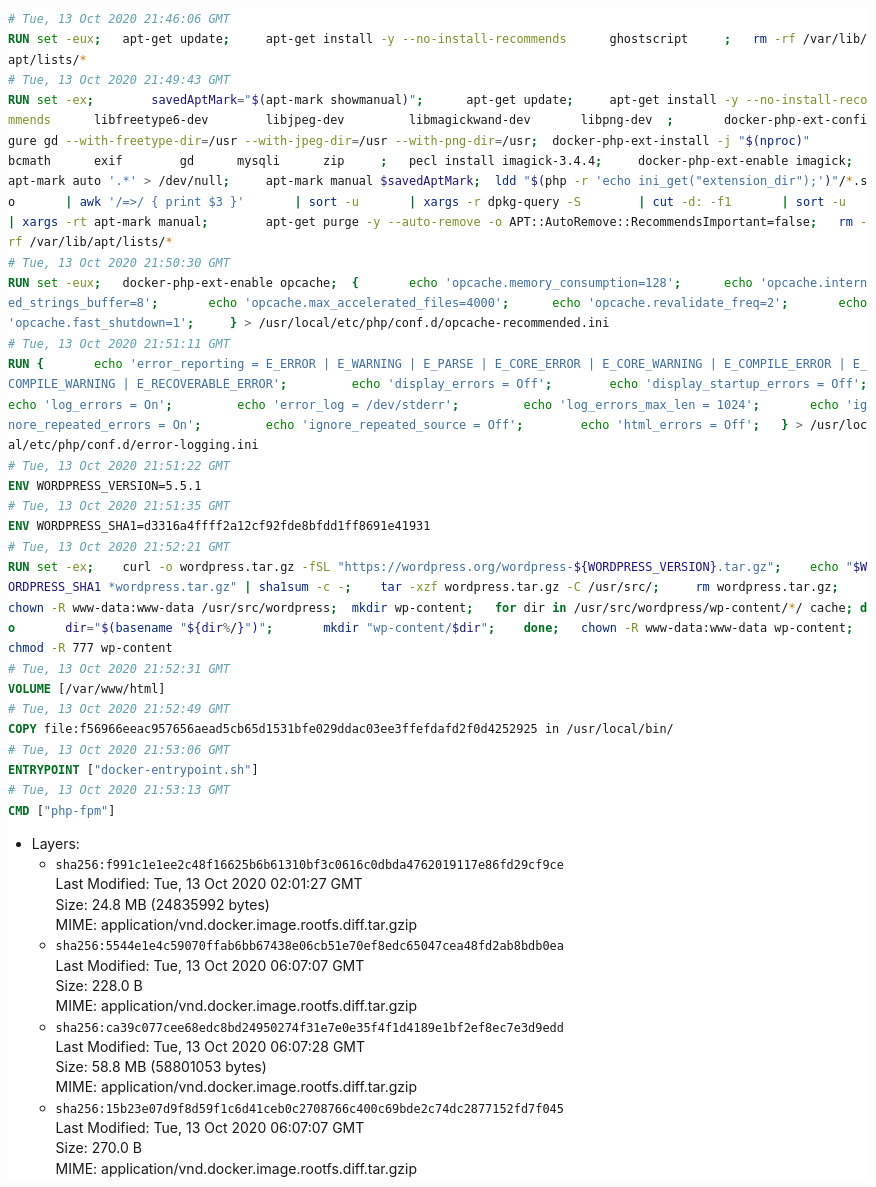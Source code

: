 ```dockerfile
# Tue, 13 Oct 2020 21:46:06 GMT
RUN set -eux; 	apt-get update; 	apt-get install -y --no-install-recommends 		ghostscript 	; 	rm -rf /var/lib/apt/lists/*
# Tue, 13 Oct 2020 21:49:43 GMT
RUN set -ex; 		savedAptMark="$(apt-mark showmanual)"; 		apt-get update; 	apt-get install -y --no-install-recommends 		libfreetype6-dev 		libjpeg-dev 		libmagickwand-dev 		libpng-dev 	; 		docker-php-ext-configure gd --with-freetype-dir=/usr --with-jpeg-dir=/usr --with-png-dir=/usr; 	docker-php-ext-install -j "$(nproc)" 		bcmath 		exif 		gd 		mysqli 		zip 	; 	pecl install imagick-3.4.4; 	docker-php-ext-enable imagick; 		apt-mark auto '.*' > /dev/null; 	apt-mark manual $savedAptMark; 	ldd "$(php -r 'echo ini_get("extension_dir");')"/*.so 		| awk '/=>/ { print $3 }' 		| sort -u 		| xargs -r dpkg-query -S 		| cut -d: -f1 		| sort -u 		| xargs -rt apt-mark manual; 		apt-get purge -y --auto-remove -o APT::AutoRemove::RecommendsImportant=false; 	rm -rf /var/lib/apt/lists/*
# Tue, 13 Oct 2020 21:50:30 GMT
RUN set -eux; 	docker-php-ext-enable opcache; 	{ 		echo 'opcache.memory_consumption=128'; 		echo 'opcache.interned_strings_buffer=8'; 		echo 'opcache.max_accelerated_files=4000'; 		echo 'opcache.revalidate_freq=2'; 		echo 'opcache.fast_shutdown=1'; 	} > /usr/local/etc/php/conf.d/opcache-recommended.ini
# Tue, 13 Oct 2020 21:51:11 GMT
RUN { 		echo 'error_reporting = E_ERROR | E_WARNING | E_PARSE | E_CORE_ERROR | E_CORE_WARNING | E_COMPILE_ERROR | E_COMPILE_WARNING | E_RECOVERABLE_ERROR'; 		echo 'display_errors = Off'; 		echo 'display_startup_errors = Off'; 		echo 'log_errors = On'; 		echo 'error_log = /dev/stderr'; 		echo 'log_errors_max_len = 1024'; 		echo 'ignore_repeated_errors = On'; 		echo 'ignore_repeated_source = Off'; 		echo 'html_errors = Off'; 	} > /usr/local/etc/php/conf.d/error-logging.ini
# Tue, 13 Oct 2020 21:51:22 GMT
ENV WORDPRESS_VERSION=5.5.1
# Tue, 13 Oct 2020 21:51:35 GMT
ENV WORDPRESS_SHA1=d3316a4ffff2a12cf92fde8bfdd1ff8691e41931
# Tue, 13 Oct 2020 21:52:21 GMT
RUN set -ex; 	curl -o wordpress.tar.gz -fSL "https://wordpress.org/wordpress-${WORDPRESS_VERSION}.tar.gz"; 	echo "$WORDPRESS_SHA1 *wordpress.tar.gz" | sha1sum -c -; 	tar -xzf wordpress.tar.gz -C /usr/src/; 	rm wordpress.tar.gz; 	chown -R www-data:www-data /usr/src/wordpress; 	mkdir wp-content; 	for dir in /usr/src/wordpress/wp-content/*/ cache; do 		dir="$(basename "${dir%/}")"; 		mkdir "wp-content/$dir"; 	done; 	chown -R www-data:www-data wp-content; 	chmod -R 777 wp-content
# Tue, 13 Oct 2020 21:52:31 GMT
VOLUME [/var/www/html]
# Tue, 13 Oct 2020 21:52:49 GMT
COPY file:f56966eeac957656aead5cb65d1531bfe029ddac03ee3ffefdafd2f0d4252925 in /usr/local/bin/ 
# Tue, 13 Oct 2020 21:53:06 GMT
ENTRYPOINT ["docker-entrypoint.sh"]
# Tue, 13 Oct 2020 21:53:13 GMT
CMD ["php-fpm"]
```

-	Layers:
	-	`sha256:f991c1e1ee2c48f16625b6b61310bf3c0616c0dbda4762019117e86fd29cf9ce`  
		Last Modified: Tue, 13 Oct 2020 02:01:27 GMT  
		Size: 24.8 MB (24835992 bytes)  
		MIME: application/vnd.docker.image.rootfs.diff.tar.gzip
	-	`sha256:5544e1e4c59070ffab6bb67438e06cb51e70ef8edc65047cea48fd2ab8bdb0ea`  
		Last Modified: Tue, 13 Oct 2020 06:07:07 GMT  
		Size: 228.0 B  
		MIME: application/vnd.docker.image.rootfs.diff.tar.gzip
	-	`sha256:ca39c077cee68edc8bd24950274f31e7e0e35f4f1d4189e1bf2ef8ec7e3d9edd`  
		Last Modified: Tue, 13 Oct 2020 06:07:28 GMT  
		Size: 58.8 MB (58801053 bytes)  
		MIME: application/vnd.docker.image.rootfs.diff.tar.gzip
	-	`sha256:15b23e07d9f8d59f1c6d41ceb0c2708766c400c69bde2c74dc2877152fd7f045`  
		Last Modified: Tue, 13 Oct 2020 06:07:07 GMT  
		Size: 270.0 B  
		MIME: application/vnd.docker.image.rootfs.diff.tar.gzip